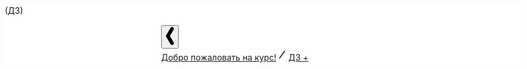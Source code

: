 (ДЗ)</div></span></a></div></div><div class="sc-14wm9mc-0 kdsvAR"></div></div><div class="sc-1yaff5p-1 huwzCu" style="right: auto; margin-left: 260px;"><button aria-label="Toggle sidebar" class="sc-1yaff5p-0 dDuxch"><svg width="13" height="30" viewBox="0 0 13 30" fill="none" xmlns="http://www.w3.org/2000/svg"><path fill="currentColor" d="M7.40242 1.48635C8.23085 0.0650039 10.0656 -0.421985 11.5005 0.39863C12.9354 1.21924 13.427 3.03671 12.5986 4.45806L5.59858 16.4681C4.77015 17.8894 2.93538 18.3764 1.5005 17.5558C0.065623 16.7352 -0.426002 14.9177 0.402425 13.4964L7.40242 1.48635Z"></path><path fill="currentColor" d="M12.5986 25.5419C13.427 26.9633 12.9354 28.7808 11.5005 29.6014C10.0656 30.422 8.23087 29.935 7.40244 28.5136L0.402438 16.5036C-0.425989 15.0823 0.0656365 13.2648 1.50051 12.4442C2.93539 11.6236 4.77016 12.1106 5.59859 13.5319L12.5986 25.5419Z"></path></svg></button></div><div id="skip-nav"></div><div class="l6xzt7-0 sc-1613ni1-1 hjlJCU fNeKbI" style="margin-left: 260px;"><div class="l6xzt7-0 t74mve-0 w9o6sj-0 bAIaFn dLroHZ bmfUaH"><div id="document-container-45e171d9-610c-412c-8476-b2c4607be544" class="l6xzt7-0 t74mve-0 iXWdMQ dLroHZ main-document-container" data-in-modal="false"><div class="l6xzt7-0 sc-9mwrea-3 irAXfl cpCgyF document-header"><div class="sc-9mwrea-1 cjByck"><div class="l6xzt7-0 sc-1ghsic6-0 nqbQT iBrcUI breadcrumb-wrapper"><a class="sc-1ghsic6-2 bksluI" href="https://algocode.yonote.ru/share/50d82756-f22f-4d76-aeba-fb379ce4a84a/doc/dobro-pozhalovat-na-kurs-7bJ3rhk84T"><span class="sc-1ghsic6-3 ddYhqw">Добро пожаловать на курс!</span></a><svg width="20px" height="20px" viewBox="0 0 24 24" xmlns="http://www.w3.org/2000/svg" class="sc-1ghsic6-1 hoiTEk"><path fill="none" stroke="currentColor" stroke-linecap="round" stroke-linejoin="round" stroke-width="2" d="M17 5L7 19"></path></svg><a class="sc-1ghsic6-2 bksluI" href="https://algocode.yonote.ru/share/50d82756-f22f-4d76-aeba-fb379ce4a84a/doc/dz-lekcii-QM6ApYUMyG"><span class="sc-1ghsic6-3 ddYhqw">ДЗ +